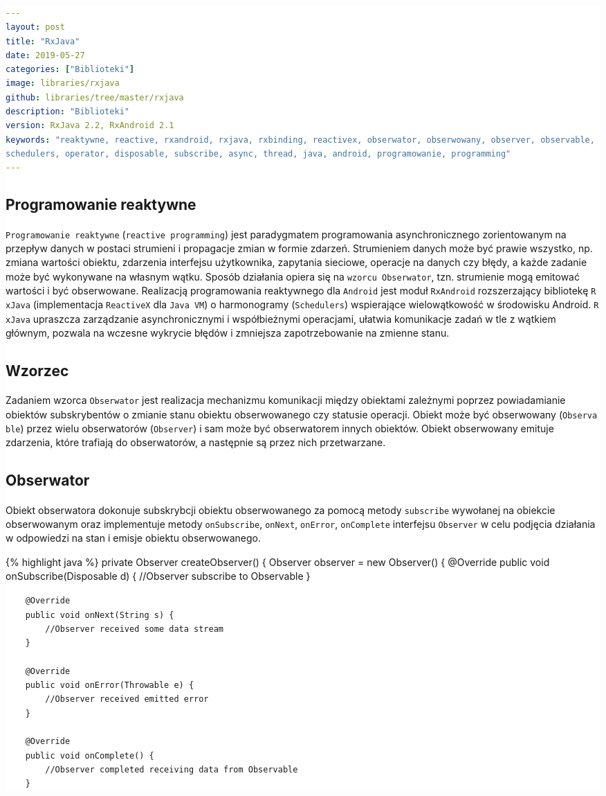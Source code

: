 ```yaml
---
layout: post
title: "RxJava"
date: 2019-05-27
categories: ["Biblioteki"]
image: libraries/rxjava
github: libraries/tree/master/rxjava
description: "Biblioteki"
version: RxJava 2.2, RxAndroid 2.1
keywords: "reaktywne, reactive, rxandroid, rxjava, rxbinding, reactivex, obserwator, obserwowany, observer, observable, schedulers, operator, disposable, subscribe, async, thread, java, android, programowanie, programming"
---
```


## Programowanie reaktywne
`Programowanie reaktywne` (`reactive programming`) jest paradygmatem programowania asynchronicznego zorientowanym na przepływ danych w postaci strumieni i propagacje zmian w formie zdarzeń. Strumieniem danych może być prawie wszystko, np. zmiana wartości obiektu, zdarzenia interfejsu użytkownika, zapytania sieciowe, operacje na danych czy błędy, a każde zadanie może być wykonywane na własnym wątku. Sposób działania opiera się na `wzorcu Obserwator`, tzn. strumienie mogą emitować wartości i być obserwowane. Realizacją programowania reaktywnego dla `Android` jest moduł `RxAndroid` rozszerzający bibliotekę `RxJava` (implementacja `ReactiveX` dla `Java VM`) o harmonogramy (`Schedulers`) wspierające wielowątkowość w środowisku Android. `RxJava` upraszcza zarządzanie asynchronicznymi i współbieżnymi operacjami, ułatwia komunikacje zadań w tle z wątkiem głównym, pozwala na wczesne wykrycie błędów i zmniejsza zapotrzebowanie na zmienne stanu.

## Wzorzec
Zadaniem wzorca `Obserwator` jest realizacja mechanizmu komunikacji między obiektami zależnymi poprzez powiadamianie obiektów subskrybentów o zmianie stanu obiektu obserwowanego czy statusie operacji. Obiekt może być obserwowany (`Observable`) przez wielu obserwatorów (`Observer`) i sam może być obserwatorem innych obiektów. Obiekt obserwowany emituje zdarzenia, które trafiają do obserwatorów, a następnie są przez nich przetwarzane. 

## Obserwator
Obiekt obserwatora dokonuje subskrybcji obiektu obserwowanego za pomocą metody `subscribe` wywołanej na obiekcie obserwowanym oraz implementuje metody `onSubscribe`, `onNext`, `onError`, `onComplete` interfejsu `Observer` w celu podjęcia działania w odpowiedzi na stan i emisje obiektu obserwowanego.

{% highlight java %}
private Observer<String> createObserver() {
    Observer<String> observer = new Observer<String>() {
        @Override
        public void onSubscribe(Disposable d) {
            //Observer subscribe to Observable
        }

        @Override
        public void onNext(String s) {
            //Observer received some data stream
        }

        @Override
        public void onError(Throwable e) {
            //Observer received emitted error
        }

        @Override
        public void onComplete() {
            //Observer completed receiving data from Observable
        }